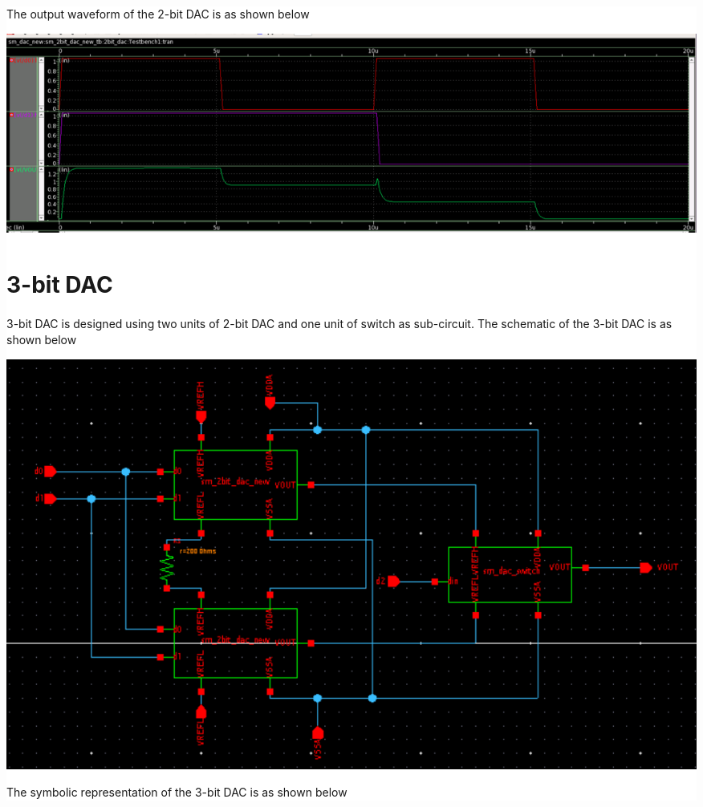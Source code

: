 The output waveform of the 2-bit DAC is as shown below

![](https://github.com/shashank2210/10-bit-DAC-using-Synopsys-Custom-Compiler/blob/main/2-bit%20DAC%20waveform.png)

# **3-bit DAC**
3-bit DAC is designed using two units of 2-bit DAC and one unit of switch as sub-circuit.
The schematic of the 3-bit DAC is as shown below

![](https://github.com/shashank2210/10-bit-DAC-using-Synopsys-Custom-Compiler/blob/main/3-bit%20DAC%20schematic.png)

The symbolic representation of the 3-bit DAC is as shown below
